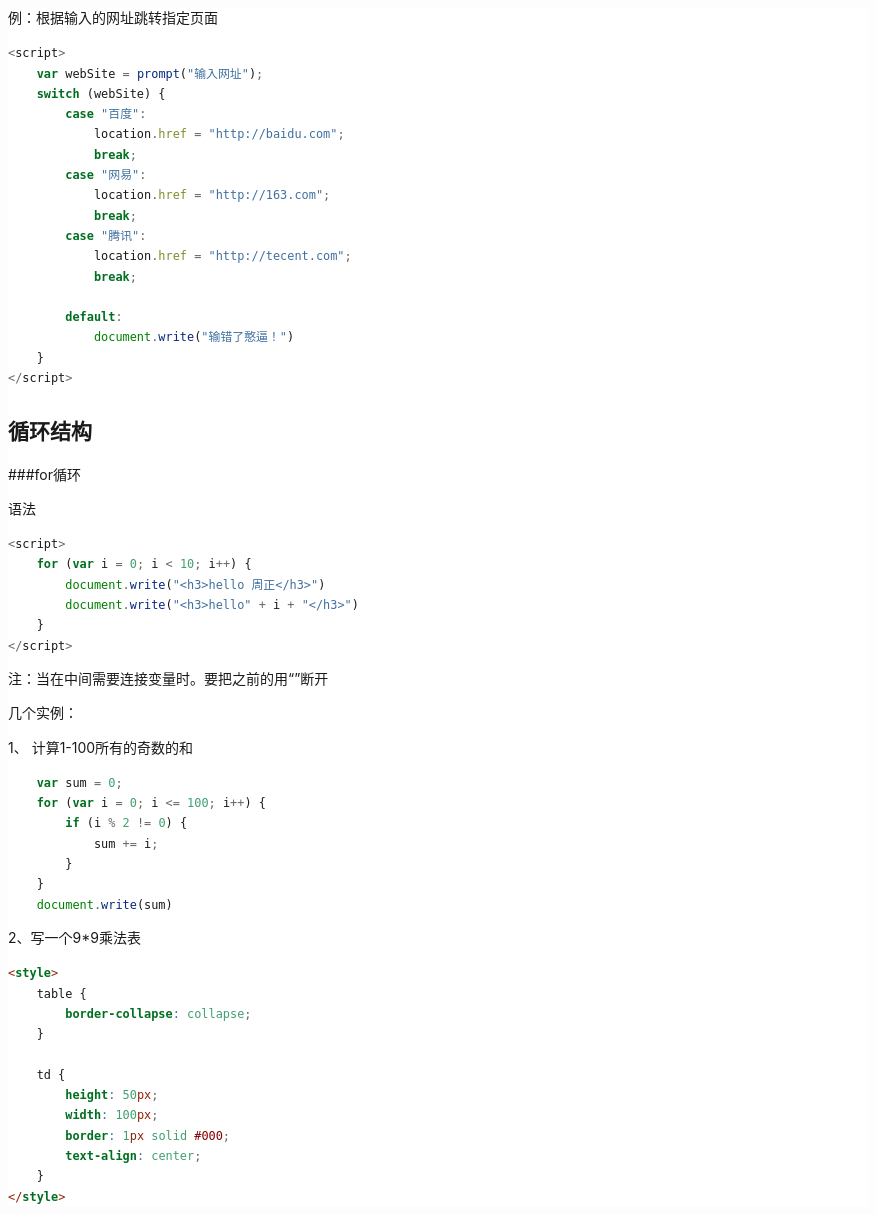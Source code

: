 例：根据输入的网址跳转指定页面

```js
<script>
    var webSite = prompt("输入网址");
    switch (webSite) {
        case "百度":
            location.href = "http://baidu.com";
            break;
        case "网易":
            location.href = "http://163.com";
            break;
        case "腾讯":
            location.href = "http://tecent.com";
            break;

        default:
            document.write("输错了憨逼！")
    }
</script>
```

## 循环结构

###for循环

语法

```js
<script>
    for (var i = 0; i < 10; i++) {
        document.write("<h3>hello 周正</h3>")
        document.write("<h3>hello" + i + "</h3>") 
    }
</script>
```

注：当在中间需要连接变量时。要把之前的用“”断开

几个实例：

1、 计算1-100所有的奇数的和 

```js
    var sum = 0;
    for (var i = 0; i <= 100; i++) {
        if (i % 2 != 0) {
            sum += i;
        }
    }
    document.write(sum)
```

2、写一个9*9乘法表

```html
<style>
    table {
        border-collapse: collapse;
    }
    
    td {
        height: 50px;
        width: 100px;
        border: 1px solid #000;
        text-align: center;
    }
</style>

```